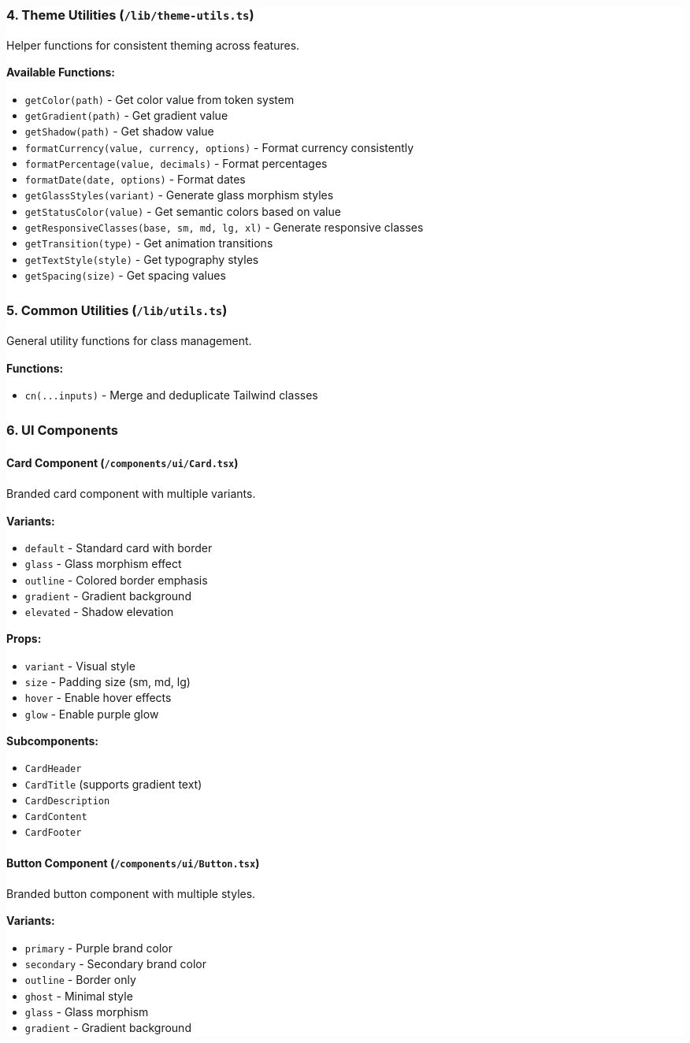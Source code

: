 ### 4. Theme Utilities (`/lib/theme-utils.ts`)
Helper functions for consistent theming across features.

**Available Functions:**
- `getColor(path)` - Get color value from token system
- `getGradient(path)` - Get gradient value
- `getShadow(path)` - Get shadow value
- `formatCurrency(value, currency, options)` - Format currency consistently
- `formatPercentage(value, decimals)` - Format percentages
- `formatDate(date, options)` - Format dates
- `getGlassStyles(variant)` - Generate glass morphism styles
- `getStatusColor(value)` - Get semantic colors based on value
- `getResponsiveClasses(base, sm, md, lg, xl)` - Generate responsive classes
- `getTransition(type)` - Get animation transitions
- `getTextStyle(style)` - Get typography styles
- `getSpacing(size)` - Get spacing values

### 5. Common Utilities (`/lib/utils.ts`)
General utility functions for class management.

**Functions:**
- `cn(...inputs)` - Merge and deduplicate Tailwind classes

### 6. UI Components

#### Card Component (`/components/ui/Card.tsx`)
Branded card component with multiple variants.

**Variants:**
- `default` - Standard card with border
- `glass` - Glass morphism effect
- `outline` - Colored border emphasis
- `gradient` - Gradient background
- `elevated` - Shadow elevation

**Props:**
- `variant` - Visual style
- `size` - Padding size (sm, md, lg)
- `hover` - Enable hover effects
- `glow` - Enable purple glow

**Subcomponents:**
- `CardHeader`
- `CardTitle` (supports gradient text)
- `CardDescription`
- `CardContent`
- `CardFooter`

#### Button Component (`/components/ui/Button.tsx`)
Branded button component with multiple styles.

**Variants:**
- `primary` - Purple brand color
- `secondary` - Secondary brand color
- `outline` - Border only
- `ghost` - Minimal style
- `glass` - Glass morphism
- `gradient` - Gradient background
